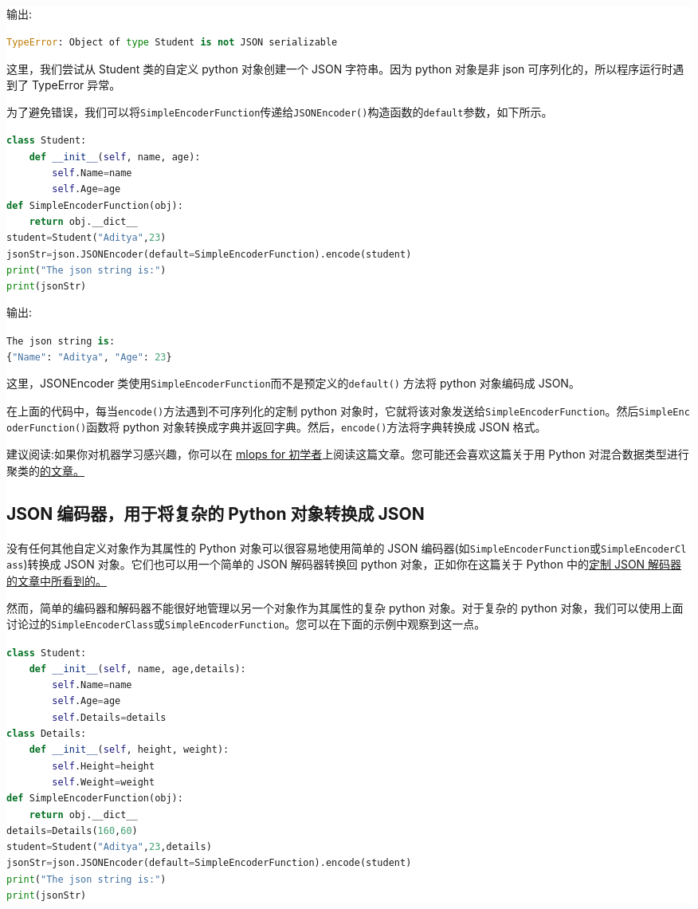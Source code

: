 输出:

```py
TypeError: Object of type Student is not JSON serializable
```

这里，我们尝试从 Student 类的自定义 python 对象创建一个 JSON 字符串。因为 python 对象是非 json 可序列化的，所以程序运行时遇到了 TypeError 异常。

为了避免错误，我们可以将`SimpleEncoderFunction`传递给`JSONEncoder()`构造函数的`default`参数，如下所示。

```py
class Student:
    def __init__(self, name, age):
        self.Name=name
        self.Age=age
def SimpleEncoderFunction(obj):
    return obj.__dict__
student=Student("Aditya",23)
jsonStr=json.JSONEncoder(default=SimpleEncoderFunction).encode(student)
print("The json string is:")
print(jsonStr)
```

输出:

```py
The json string is:
{"Name": "Aditya", "Age": 23}
```

这里，JSONEncoder 类使用`SimpleEncoderFunction`而不是预定义的`default()` 方法将 python 对象编码成 JSON。

在上面的代码中，每当`encode()`方法遇到不可序列化的定制 python 对象时，它就将该对象发送给`SimpleEncoderFunction`。然后`SimpleEncoderFunction()`函数将 python 对象转换成字典并返回字典。然后，`encode()`方法将字典转换成 JSON 格式。

建议阅读:如果你对机器学习感兴趣，你可以在 [mlops for 初学者](https://codinginfinite.com/mlops-a-complete-guide-for-beginners/)上阅读这篇文章。您可能还会喜欢这篇关于用 Python 对混合数据类型进行聚类的[的文章。](https://codinginfinite.com/clustering-for-mixed-data-types-in-python/)

## JSON 编码器，用于将复杂的 Python 对象转换成 JSON

没有任何其他自定义对象作为其属性的 Python 对象可以很容易地使用简单的 JSON 编码器(如`SimpleEncoderFunction`或`SimpleEncoderClass`)转换成 JSON 对象。它们也可以用一个简单的 JSON 解码器转换回 python 对象，正如你在这篇关于 Python 中的[定制 JSON 解码器的文章中所看到的。](https://www.pythonforbeginners.com/basics/custom-json-decoder-in-python)

然而，简单的编码器和解码器不能很好地管理以另一个对象作为其属性的复杂 python 对象。对于复杂的 python 对象，我们可以使用上面讨论过的`SimpleEncoderClass`或`SimpleEncoderFunction`。您可以在下面的示例中观察到这一点。

```py
class Student:
    def __init__(self, name, age,details):
        self.Name=name
        self.Age=age
        self.Details=details
class Details:
    def __init__(self, height, weight):
        self.Height=height
        self.Weight=weight
def SimpleEncoderFunction(obj):
    return obj.__dict__
details=Details(160,60)
student=Student("Aditya",23,details)
jsonStr=json.JSONEncoder(default=SimpleEncoderFunction).encode(student)
print("The json string is:")
print(jsonStr)
```
